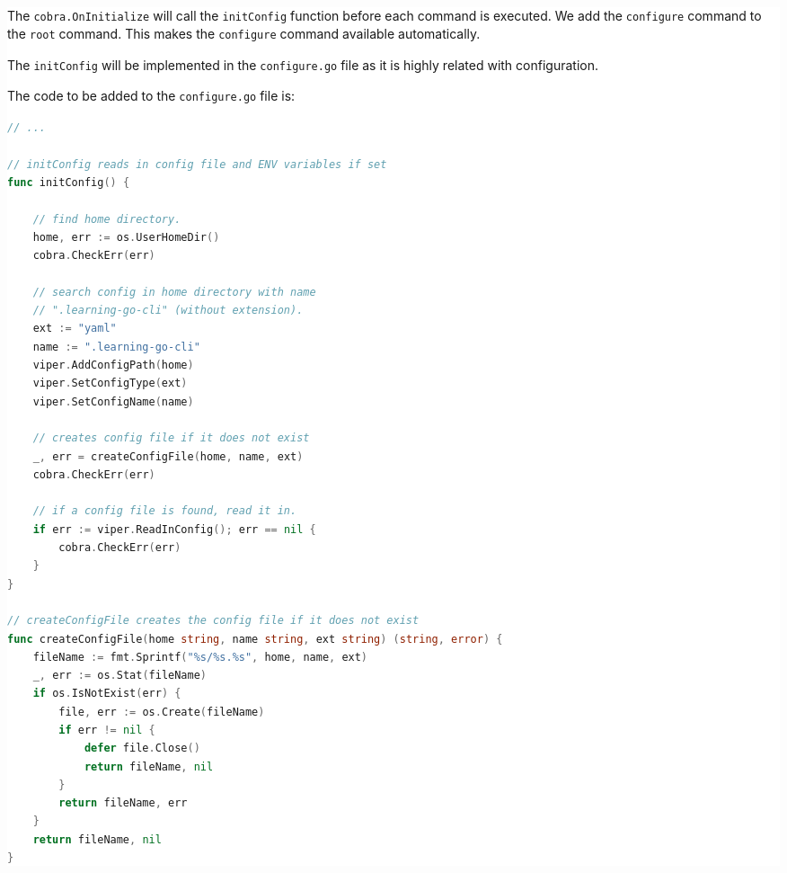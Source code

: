 The `cobra.OnInitialize` will call the `initConfig` function before each command
is executed. We add the `configure` command to the `root` command. This makes
the `configure` command available automatically.

The `initConfig` will be implemented in the `configure.go` file as it is 
highly related with configuration.

The code to be added to the `configure.go` file is:

```go
// ...

// initConfig reads in config file and ENV variables if set
func initConfig() {

	// find home directory.
	home, err := os.UserHomeDir()
	cobra.CheckErr(err)

	// search config in home directory with name
	// ".learning-go-cli" (without extension).
	ext := "yaml"
	name := ".learning-go-cli"
	viper.AddConfigPath(home)
	viper.SetConfigType(ext)
	viper.SetConfigName(name)

	// creates config file if it does not exist
	_, err = createConfigFile(home, name, ext)
	cobra.CheckErr(err)

	// if a config file is found, read it in.
	if err := viper.ReadInConfig(); err == nil {
		cobra.CheckErr(err)
	}
}

// createConfigFile creates the config file if it does not exist
func createConfigFile(home string, name string, ext string) (string, error) {
	fileName := fmt.Sprintf("%s/%s.%s", home, name, ext)
	_, err := os.Stat(fileName)
	if os.IsNotExist(err) {
		file, err := os.Create(fileName)
		if err != nil {
			defer file.Close()
			return fileName, nil
		}
		return fileName, err
	}
	return fileName, nil
}
```
